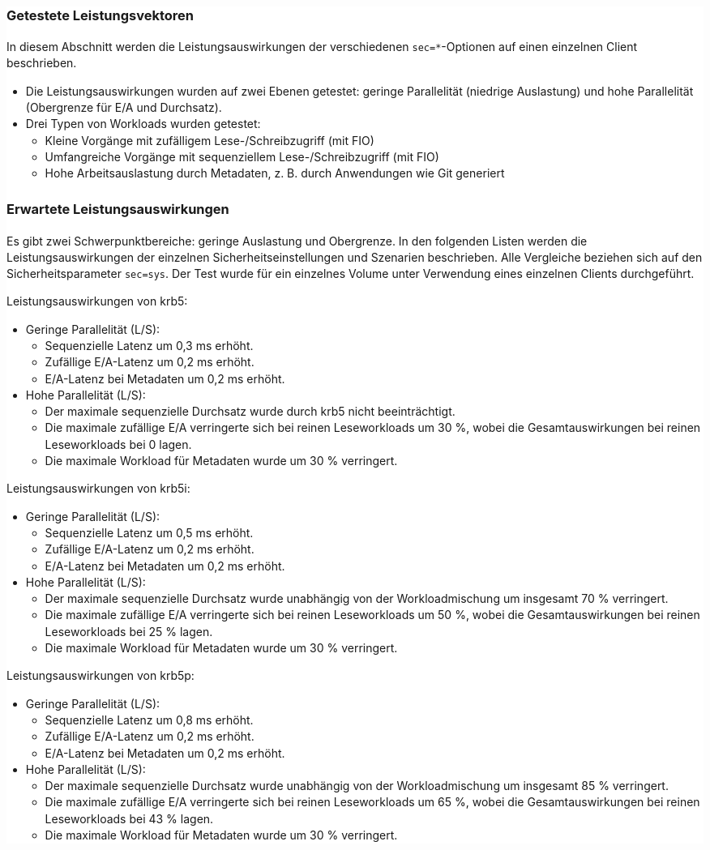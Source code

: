 ### <a name="performance-vectors-tested"></a>Getestete Leistungsvektoren

In diesem Abschnitt werden die Leistungsauswirkungen der verschiedenen `sec=*`-Optionen auf einen einzelnen Client beschrieben.

* Die Leistungsauswirkungen wurden auf zwei Ebenen getestet: geringe Parallelität (niedrige Auslastung) und hohe Parallelität (Obergrenze für E/A und Durchsatz).  
* Drei Typen von Workloads wurden getestet:  
    * Kleine Vorgänge mit zufälligem Lese-/Schreibzugriff (mit FIO)
    * Umfangreiche Vorgänge mit sequenziellem Lese-/Schreibzugriff (mit FIO)
    * Hohe Arbeitsauslastung durch Metadaten, z. B. durch Anwendungen wie Git generiert

### <a name="expected-performance-impact"></a>Erwartete Leistungsauswirkungen 

Es gibt zwei Schwerpunktbereiche: geringe Auslastung und Obergrenze. In den folgenden Listen werden die Leistungsauswirkungen der einzelnen Sicherheitseinstellungen und Szenarien beschrieben. Alle Vergleiche beziehen sich auf den Sicherheitsparameter `sec=sys`. Der Test wurde für ein einzelnes Volume unter Verwendung eines einzelnen Clients durchgeführt. 

Leistungsauswirkungen von krb5:

* Geringe Parallelität (L/S):
    * Sequenzielle Latenz um 0,3 ms erhöht.
    * Zufällige E/A-Latenz um 0,2 ms erhöht.
    * E/A-Latenz bei Metadaten um 0,2 ms erhöht.
* Hohe Parallelität (L/S): 
    * Der maximale sequenzielle Durchsatz wurde durch krb5 nicht beeinträchtigt.
    * Die maximale zufällige E/A verringerte sich bei reinen Leseworkloads um 30 %, wobei die Gesamtauswirkungen bei reinen Leseworkloads bei 0 lagen. 
    * Die maximale Workload für Metadaten wurde um 30 % verringert.

Leistungsauswirkungen von krb5i: 

* Geringe Parallelität (L/S):
    * Sequenzielle Latenz um 0,5 ms erhöht.
    * Zufällige E/A-Latenz um 0,2 ms erhöht.
    * E/A-Latenz bei Metadaten um 0,2 ms erhöht.
* Hohe Parallelität (L/S): 
    * Der maximale sequenzielle Durchsatz wurde unabhängig von der Workloadmischung um insgesamt 70 % verringert.
    * Die maximale zufällige E/A verringerte sich bei reinen Leseworkloads um 50 %, wobei die Gesamtauswirkungen bei reinen Leseworkloads bei 25 % lagen. 
    * Die maximale Workload für Metadaten wurde um 30 % verringert.

Leistungsauswirkungen von krb5p:

* Geringe Parallelität (L/S):
    * Sequenzielle Latenz um 0,8 ms erhöht.
    * Zufällige E/A-Latenz um 0,2 ms erhöht.
    * E/A-Latenz bei Metadaten um 0,2 ms erhöht.
* Hohe Parallelität (L/S): 
    * Der maximale sequenzielle Durchsatz wurde unabhängig von der Workloadmischung um insgesamt 85 % verringert. 
    * Die maximale zufällige E/A verringerte sich bei reinen Leseworkloads um 65 %, wobei die Gesamtauswirkungen bei reinen Leseworkloads bei 43 % lagen. 
    * Die maximale Workload für Metadaten wurde um 30 % verringert.
